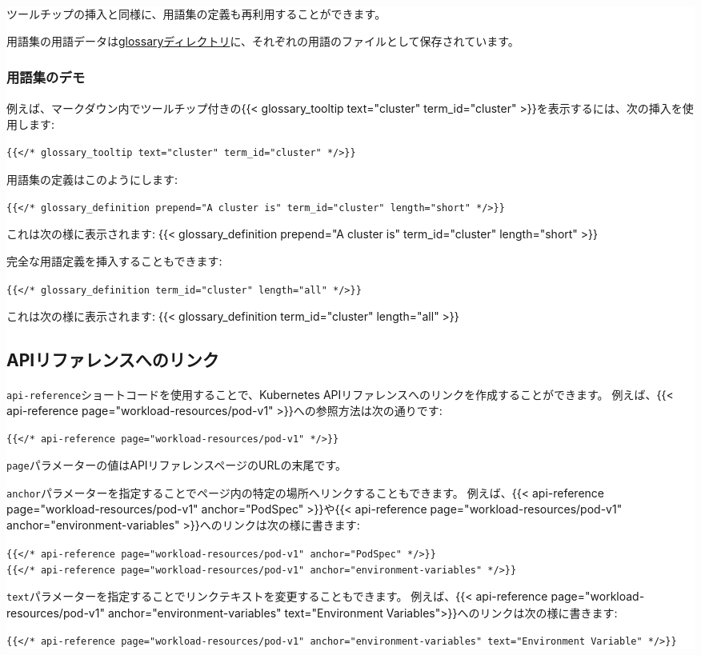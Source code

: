 ツールチップの挿入と同様に、用語集の定義も再利用することができます。


用語集の用語データは[glossaryディレクトリ](https://github.com/kubernetes/website/tree/main/content/en/docs/reference/glossary)に、それぞれの用語のファイルとして保存されています。

### 用語集のデモ

例えば、マークダウン内でツールチップ付きの{{< glossary_tooltip text="cluster" term_id="cluster" >}}を表示するには、次の挿入を使用します:

```
{{</* glossary_tooltip text="cluster" term_id="cluster" */>}}
```

用語集の定義はこのようにします:

```
{{</* glossary_definition prepend="A cluster is" term_id="cluster" length="short" */>}}
```

これは次の様に表示されます:
{{< glossary_definition prepend="A cluster is" term_id="cluster" length="short" >}}

完全な用語定義を挿入することもできます:

```
{{</* glossary_definition term_id="cluster" length="all" */>}}
```

これは次の様に表示されます:
{{< glossary_definition term_id="cluster" length="all" >}}

## APIリファレンスへのリンク

`api-reference`ショートコードを使用することで、Kubernetes APIリファレンスへのリンクを作成することができます。
例えば、{{< api-reference page="workload-resources/pod-v1" >}}への参照方法は次の通りです:

```
{{</* api-reference page="workload-resources/pod-v1" */>}}
```

`page`パラメーターの値はAPIリファレンスページのURLの末尾です。

`anchor`パラメーターを指定することでページ内の特定の場所へリンクすることもできます。
例えば、{{< api-reference page="workload-resources/pod-v1" anchor="PodSpec" >}}や{{< api-reference page="workload-resources/pod-v1" anchor="environment-variables" >}}へのリンクは次の様に書きます:

```
{{</* api-reference page="workload-resources/pod-v1" anchor="PodSpec" */>}}
{{</* api-reference page="workload-resources/pod-v1" anchor="environment-variables" */>}}
```

`text`パラメーターを指定することでリンクテキストを変更することもできます。
例えば、{{< api-reference page="workload-resources/pod-v1" anchor="environment-variables" text="Environment Variables">}}へのリンクは次の様に書きます:

```
{{</* api-reference page="workload-resources/pod-v1" anchor="environment-variables" text="Environment Variable" */>}}
```
